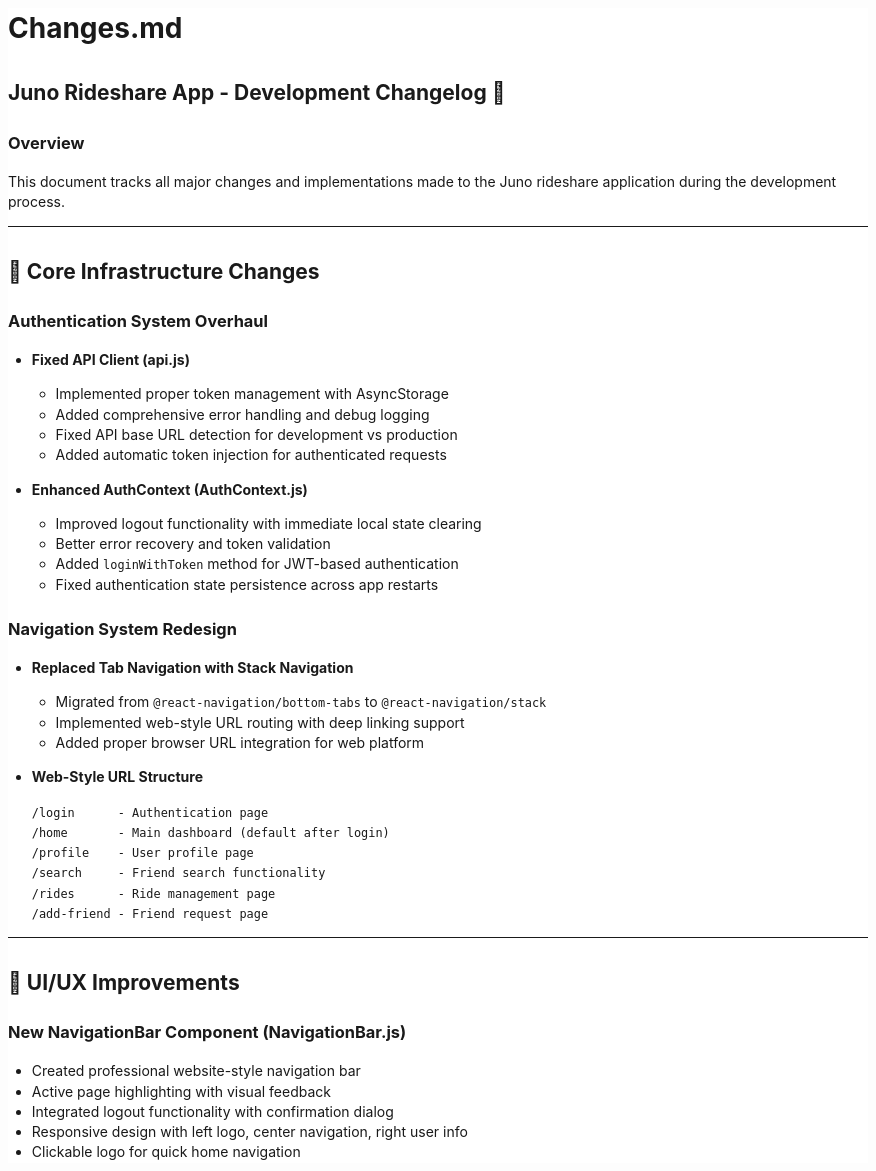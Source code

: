 # Changes.md

## Juno Rideshare App - Development Changelog 🚗

### Overview
This document tracks all major changes and implementations made to the Juno rideshare application during the development process.

---

## 🔧 **Core Infrastructure Changes**

### **Authentication System Overhaul**
- **Fixed API Client (api.js)**
  - Implemented proper token management with AsyncStorage
  - Added comprehensive error handling and debug logging
  - Fixed API base URL detection for development vs production
  - Added automatic token injection for authenticated requests

- **Enhanced AuthContext (AuthContext.js)**
  - Improved logout functionality with immediate local state clearing
  - Better error recovery and token validation
  - Added `loginWithToken` method for JWT-based authentication
  - Fixed authentication state persistence across app restarts

### **Navigation System Redesign**
- **Replaced Tab Navigation with Stack Navigation**
  - Migrated from `@react-navigation/bottom-tabs` to `@react-navigation/stack`
  - Implemented web-style URL routing with deep linking support
  - Added proper browser URL integration for web platform

- **Web-Style URL Structure**
  ```
  /login      - Authentication page
  /home       - Main dashboard (default after login)
  /profile    - User profile page
  /search     - Friend search functionality
  /rides      - Ride management page
  /add-friend - Friend request page
  ```

---

## 🎨 **UI/UX Improvements**

### **New NavigationBar Component (NavigationBar.js)**
- Created professional website-style navigation bar
- Active page highlighting with visual feedback
- Integrated logout functionality with confirmation dialog
- Responsive design with left logo, center navigation, right user info
- Clickable logo for quick home navigation
